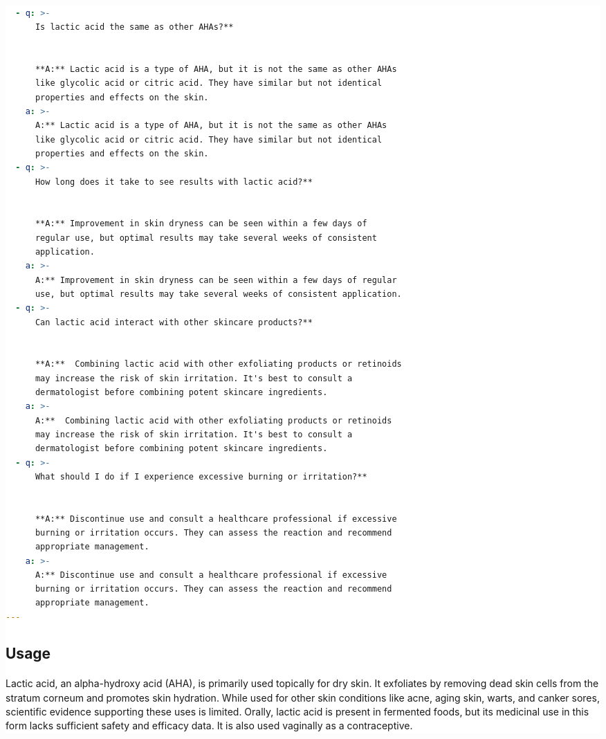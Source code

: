 ```yaml
  - q: >-
      Is lactic acid the same as other AHAs?**


      **A:** Lactic acid is a type of AHA, but it is not the same as other AHAs
      like glycolic acid or citric acid. They have similar but not identical
      properties and effects on the skin.
    a: >-
      A:** Lactic acid is a type of AHA, but it is not the same as other AHAs
      like glycolic acid or citric acid. They have similar but not identical
      properties and effects on the skin.
  - q: >-
      How long does it take to see results with lactic acid?**


      **A:** Improvement in skin dryness can be seen within a few days of
      regular use, but optimal results may take several weeks of consistent
      application.
    a: >-
      A:** Improvement in skin dryness can be seen within a few days of regular
      use, but optimal results may take several weeks of consistent application.
  - q: >-
      Can lactic acid interact with other skincare products?**


      **A:**  Combining lactic acid with other exfoliating products or retinoids
      may increase the risk of skin irritation. It's best to consult a
      dermatologist before combining potent skincare ingredients.
    a: >-
      A:**  Combining lactic acid with other exfoliating products or retinoids
      may increase the risk of skin irritation. It's best to consult a
      dermatologist before combining potent skincare ingredients.
  - q: >-
      What should I do if I experience excessive burning or irritation?**


      **A:** Discontinue use and consult a healthcare professional if excessive
      burning or irritation occurs. They can assess the reaction and recommend
      appropriate management.
    a: >-
      A:** Discontinue use and consult a healthcare professional if excessive
      burning or irritation occurs. They can assess the reaction and recommend
      appropriate management.
---
```

## **Usage**

Lactic acid, an alpha-hydroxy acid (AHA), is primarily used topically for dry skin. It exfoliates by removing dead skin cells from the stratum corneum and promotes skin hydration. While used for other skin conditions like acne, aging skin, warts, and canker sores, scientific evidence supporting these uses is limited. Orally, lactic acid is present in fermented foods, but its medicinal use in this form lacks sufficient safety and efficacy data.  It is also used vaginally as a contraceptive.
